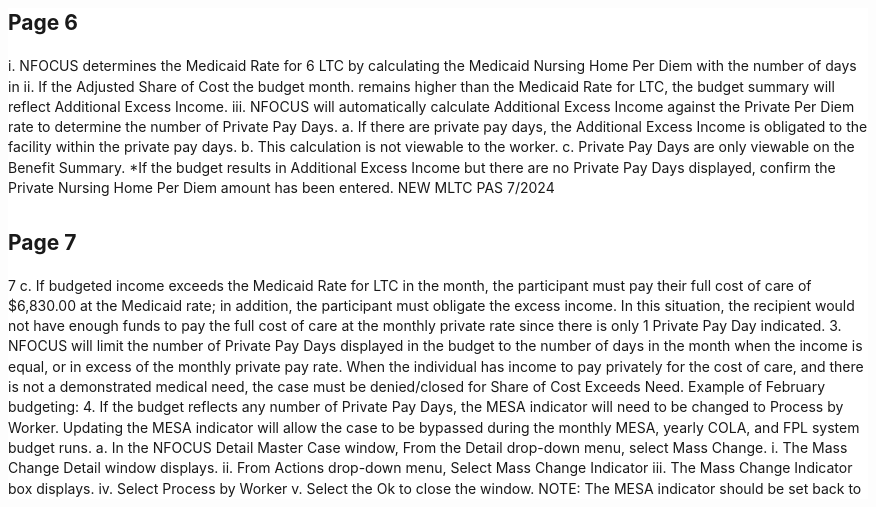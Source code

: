 

## Page 6

i. NFOCUS determines the Medicaid Rate for 6
LTC by calculating the Medicaid Nursing
Home Per Diem with the number of days in ii. If the Adjusted Share of Cost
the budget month. remains higher than the
Medicaid Rate for LTC, the
budget summary will reflect
Additional Excess Income.
iii. NFOCUS will automatically
calculate Additional Excess
Income against the Private
Per Diem rate to determine
the number of Private Pay
Days.
a. If there are private pay
days, the Additional
Excess Income is
obligated to the facility
within the private pay
days.
b. This calculation is not
viewable to the worker.
c. Private Pay Days are
only viewable on the
Benefit Summary.
*If the budget results in Additional
Excess Income but there are no
Private Pay Days displayed, confirm
the Private Nursing Home Per Diem
amount has been entered.
NEW MLTC PAS 7/2024



## Page 7

7
c. If budgeted income exceeds the Medicaid Rate for LTC in the month, the participant must pay
their full cost of care of $6,830.00 at the Medicaid rate; in addition, the participant must
obligate the excess income. In this situation, the recipient would not have enough funds to pay
the full cost of care at the monthly private rate since there is only 1 Private Pay Day indicated.
3. NFOCUS will limit the number of Private Pay Days displayed in the budget to the number of days in
the month when the income is equal, or in excess of the monthly private pay rate. When the
individual has income to pay privately for the cost of care, and there is not a demonstrated medical
need, the case must be denied/closed for Share of Cost Exceeds Need.
Example of February budgeting:
4. If the budget reflects any number of Private Pay Days, the MESA indicator will need to be changed
to Process by Worker. Updating the MESA indicator will allow the case to be bypassed during the
monthly MESA, yearly COLA, and FPL system budget runs.
a. In the NFOCUS Detail Master Case window, From the Detail
drop-down menu, select Mass Change.
i. The Mass Change Detail window displays.
ii. From Actions drop-down menu, Select Mass Change
Indicator
iii. The Mass Change Indicator box displays.
iv. Select Process by Worker
v. Select the Ok to close the window.
NOTE: The MESA indicator should be set back to